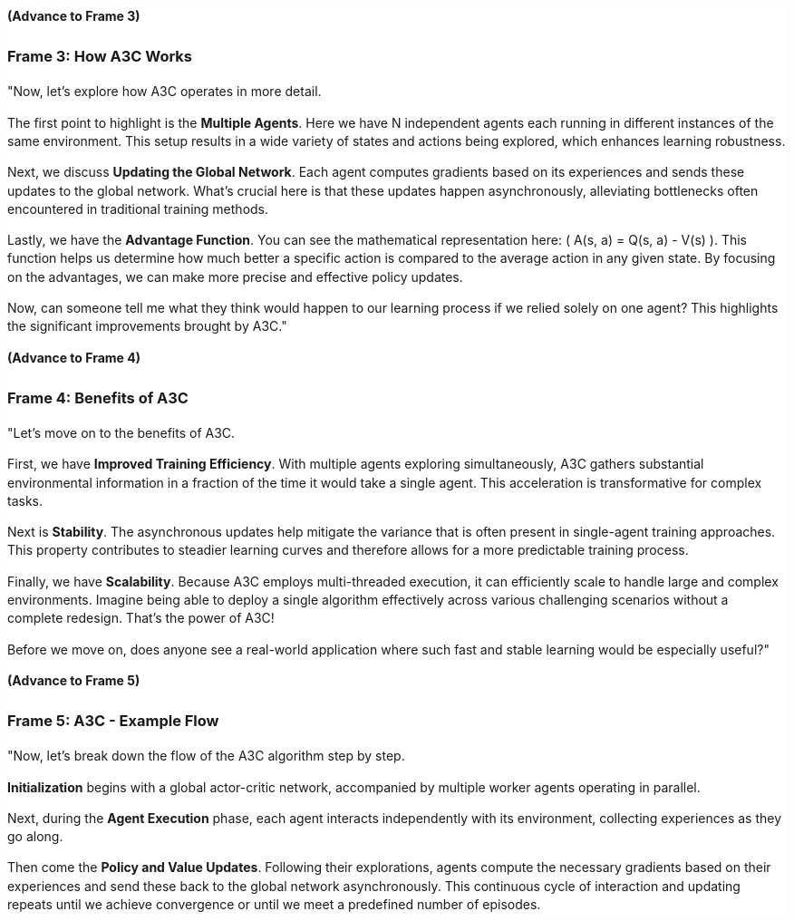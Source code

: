 **(Advance to Frame 3)**

### Frame 3: How A3C Works

"Now, let’s explore how A3C operates in more detail.

The first point to highlight is the **Multiple Agents**. Here we have N independent agents each running in different instances of the same environment. This setup results in a wide variety of states and actions being explored, which enhances learning robustness. 

Next, we discuss **Updating the Global Network**. Each agent computes gradients based on its experiences and sends these updates to the global network. What’s crucial here is that these updates happen asynchronously, alleviating bottlenecks often encountered in traditional training methods. 

Lastly, we have the **Advantage Function**. You can see the mathematical representation here: \( A(s, a) = Q(s, a) - V(s) \). This function helps us determine how much better a specific action is compared to the average action in any given state. By focusing on the advantages, we can make more precise and effective policy updates.

Now, can someone tell me what they think would happen to our learning process if we relied solely on one agent? This highlights the significant improvements brought by A3C."

**(Advance to Frame 4)**

### Frame 4: Benefits of A3C

"Let’s move on to the benefits of A3C. 

First, we have **Improved Training Efficiency**. With multiple agents exploring simultaneously, A3C gathers substantial environmental information in a fraction of the time it would take a single agent. This acceleration is transformative for complex tasks.

Next is **Stability**. The asynchronous updates help mitigate the variance that is often present in single-agent training approaches. This property contributes to steadier learning curves and therefore allows for a more predictable training process.

Finally, we have **Scalability**. Because A3C employs multi-threaded execution, it can efficiently scale to handle large and complex environments. Imagine being able to deploy a single algorithm effectively across various challenging scenarios without a complete redesign. That’s the power of A3C!

Before we move on, does anyone see a real-world application where such fast and stable learning would be especially useful?"

**(Advance to Frame 5)**

### Frame 5: A3C - Example Flow

"Now, let’s break down the flow of the A3C algorithm step by step.

**Initialization** begins with a global actor-critic network, accompanied by multiple worker agents operating in parallel. 

Next, during the **Agent Execution** phase, each agent interacts independently with its environment, collecting experiences as they go along.

Then come the **Policy and Value Updates**. Following their explorations, agents compute the necessary gradients based on their experiences and send these back to the global network asynchronously. This continuous cycle of interaction and updating repeats until we achieve convergence or until we meet a predefined number of episodes.
